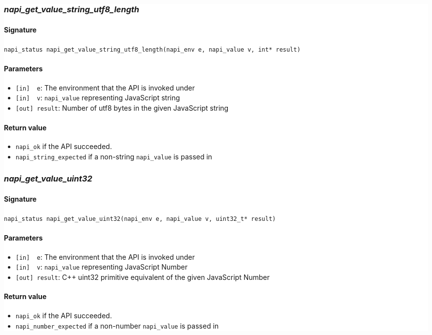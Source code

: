 ### *napi_get_value_string_utf8_length*

#### Signature
```
napi_status napi_get_value_string_utf8_length(napi_env e, napi_value v, int* result)
```

#### Parameters
- `[in]  e`: The environment that the API is invoked under
- `[in]  v`: `napi_value` representing JavaScript string
- `[out] result`: Number of utf8 bytes in the given JavaScript string

#### Return value
- `napi_ok` if the API succeeded.
- `napi_string_expected` if a non-string `napi_value` is passed in

### *napi_get_value_uint32*

#### Signature
```
napi_status napi_get_value_uint32(napi_env e, napi_value v, uint32_t* result)
```

#### Parameters
- `[in]  e`: The environment that the API is invoked under
- `[in]  v`: `napi_value` representing JavaScript Number
- `[out] result`: C++ uint32 primitive equivalent of the given JavaScript Number

#### Return value
- `napi_ok` if the API succeeded.
- `napi_number_expected` if a non-number `napi_value` is passed in
